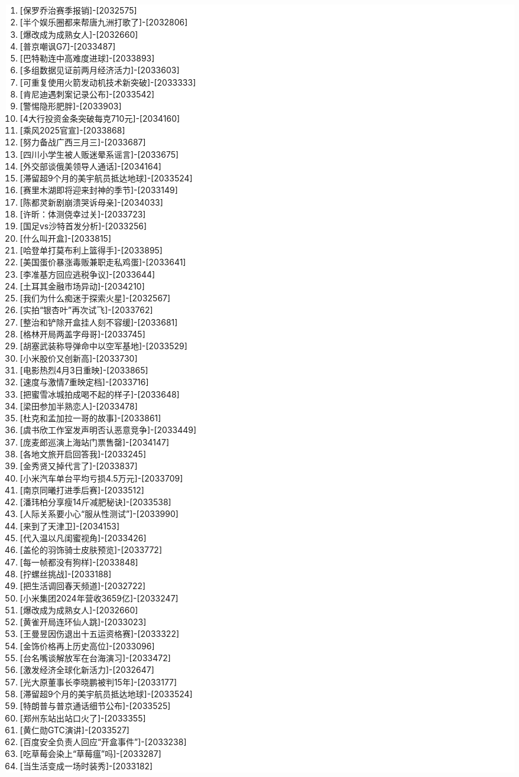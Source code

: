 1. [保罗乔治赛季报销]-[2032575]
1. [半个娱乐圈都来帮唐九洲打歌了]-[2032806]
1. [爆改成为成熟女人]-[2032660]
1. [普京嘲讽G7]-[2033487]
1. [巴特勒连中高难度进球]-[2033893]
1. [多组数据见证前两月经济活力]-[2033603]
1. [可重复使用火箭发动机技术新突破]-[2033333]
1. [肯尼迪遇刺案记录公布]-[2033542]
1. [警惕隐形肥胖]-[2033903]
1. [4大行投资金条突破每克710元]-[2034160]
1. [乘风2025官宣]-[2033868]
1. [努力备战广西三月三]-[2033687]
1. [四川小学生被人贩迷晕系谣言]-[2033675]
1. [外交部谈俄美领导人通话]-[2034164]
1. [滞留超9个月的美宇航员抵达地球]-[2033524]
1. [赛里木湖即将迎来封神的季节]-[2033149]
1. [陈都灵新剧崩溃哭诉母亲]-[2034033]
1. [许昕：体测侥幸过关]-[2033723]
1. [国足vs沙特首发分析]-[2033256]
1. [什么叫开盒]-[2033815]
1. [哈登单打莫布利上篮得手]-[2033895]
1. [美国蛋价暴涨毒贩兼职走私鸡蛋]-[2033641]
1. [李准基方回应逃税争议]-[2033644]
1. [土耳其金融市场异动]-[2034210]
1. [我们为什么痴迷于探索火星]-[2032567]
1. [实拍“银杏叶”再次试飞]-[2033762]
1. [整治和铲除开盒挂人刻不容缓]-[2033681]
1. [格林开局两盖字母哥]-[2033745]
1. [胡塞武装称导弹命中以空军基地]-[2033529]
1. [小米股价又创新高]-[2033730]
1. [电影热烈4月3日重映]-[2033865]
1. [速度与激情7重映定档]-[2033716]
1. [把蜜雪冰城拍成喝不起的样子]-[2033648]
1. [梁田参加半熟恋人]-[2033478]
1. [杜克和孟加拉一哥的故事]-[2033861]
1. [虞书欣工作室发声明否认恶意竞争]-[2033449]
1. [庞麦郎巡演上海站门票售罄]-[2034147]
1. [各地文旅开启回答我]-[2033245]
1. [金秀贤又掉代言了]-[2033837]
1. [小米汽车单台平均亏损4.5万元]-[2033709]
1. [南京同曦打进季后赛]-[2033512]
1. [潘玮柏分享瘦14斤减肥秘诀]-[2033538]
1. [人际关系要小心“服从性测试”]-[2033990]
1. [来到了天津卫]-[2034153]
1. [代入温以凡闺蜜视角]-[2033426]
1. [盖伦的羽饰骑士皮肤预览]-[2033772]
1. [每一帧都没有狗样]-[2033848]
1. [拧螺丝挑战]-[2033188]
1. [把生活调回春天频道]-[2032722]
1. [小米集团2024年营收3659亿]-[2033247]
1. [爆改成为成熟女人]-[2032660]
1. [黄雀开局连环仙人跳]-[2033023]
1. [王曼昱因伤退出十五运资格赛]-[2033322]
1. [金饰价格再上历史高位]-[2033096]
1. [台名嘴谈解放军在台海演习]-[2033472]
1. [激发经济全球化新活力]-[2032647]
1. [光大原董事长李晓鹏被判15年]-[2033177]
1. [滞留超9个月的美宇航员抵达地球]-[2033524]
1. [特朗普与普京通话细节公布]-[2033525]
1. [郑州东站出站口火了]-[2033355]
1. [黄仁勋GTC演讲]-[2033527]
1. [百度安全负责人回应“开盒事件”]-[2033238]
1. [吃草莓会染上“草莓瘟”吗]-[2033287]
1. [当生活变成一场时装秀]-[2033182]